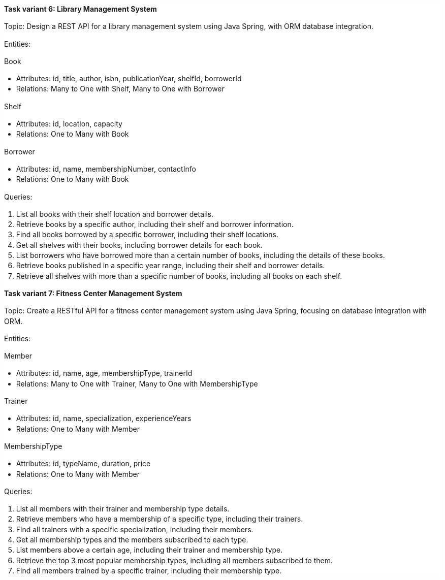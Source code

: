**Task variant 6: Library Management System**

Topic: Design a REST API for a library management system using Java Spring, with ORM database integration.

Entities:

Book

- Attributes: id, title, author, isbn, publicationYear, shelfId, borrowerId
- Relations: Many to One with Shelf, Many to One with Borrower

Shelf

- Attributes: id, location, capacity
- Relations: One to Many with Book

Borrower

- Attributes: id, name, membershipNumber, contactInfo
- Relations: One to Many with Book

Queries:

1. List all books with their shelf location and borrower details.
2. Retrieve books by a specific author, including their shelf and borrower information.
3. Find all books borrowed by a specific borrower, including their shelf locations.
4. Get all shelves with their books, including borrower details for each book.
5. List borrowers who have borrowed more than a certain number of books, including the details of these books.
6. Retrieve books published in a specific year range, including their shelf and borrower details.
7. Retrieve all shelves with more than a specific number of books, including all books on each shelf.


**Task variant 7: Fitness Center Management System**

Topic: Create a RESTful API for a fitness center management system using Java Spring, focusing on database integration with ORM.

Entities:

Member

- Attributes: id, name, age, membershipType, trainerId
- Relations: Many to One with Trainer, Many to One with MembershipType

Trainer

- Attributes: id, name, specialization, experienceYears
- Relations: One to Many with Member

MembershipType

- Attributes: id, typeName, duration, price
- Relations: One to Many with Member

Queries:

1. List all members with their trainer and membership type details.
2. Retrieve members who have a membership of a specific type, including their trainers.
3. Find all trainers with a specific specialization, including their members.
4. Get all membership types and the members subscribed to each type.
5. List members above a certain age, including their trainer and membership type.
6. Retrieve the top 3 most popular membership types, including all members subscribed to them.
7. Find all members trained by a specific trainer, including their membership type.
